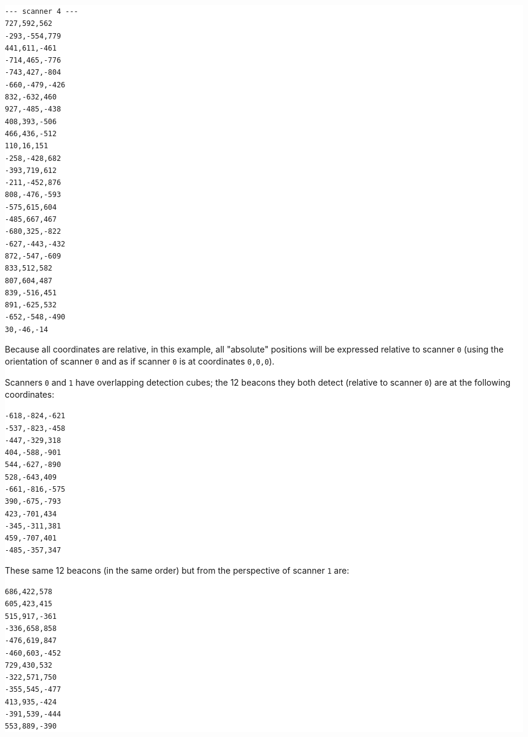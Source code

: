    --- scanner 4 ---
    727,592,562
    -293,-554,779
    441,611,-461
    -714,465,-776
    -743,427,-804
    -660,-479,-426
    832,-632,460
    927,-485,-438
    408,393,-506
    466,436,-512
    110,16,151
    -258,-428,682
    -393,719,612
    -211,-452,876
    808,-476,-593
    -575,615,604
    -485,667,467
    -680,325,-822
    -627,-443,-432
    872,-547,-609
    833,512,582
    807,604,487
    839,-516,451
    891,-625,532
    -652,-548,-490
    30,-46,-14
    

Because all coordinates are relative, in this example, all "absolute" positions will be expressed relative to scanner `0` (using the orientation of scanner `0` and as if scanner `0` is at coordinates `0,0,0`).

Scanners `0` and `1` have overlapping detection cubes; the 12 beacons they both detect (relative to scanner `0`) are at the following coordinates:

    -618,-824,-621
    -537,-823,-458
    -447,-329,318
    404,-588,-901
    544,-627,-890
    528,-643,409
    -661,-816,-575
    390,-675,-793
    423,-701,434
    -345,-311,381
    459,-707,401
    -485,-357,347
    

These same 12 beacons (in the same order) but from the perspective of scanner `1` are:

    686,422,578
    605,423,415
    515,917,-361
    -336,658,858
    -476,619,847
    -460,603,-452
    729,430,532
    -322,571,750
    -355,545,-477
    413,935,-424
    -391,539,-444
    553,889,-390
    